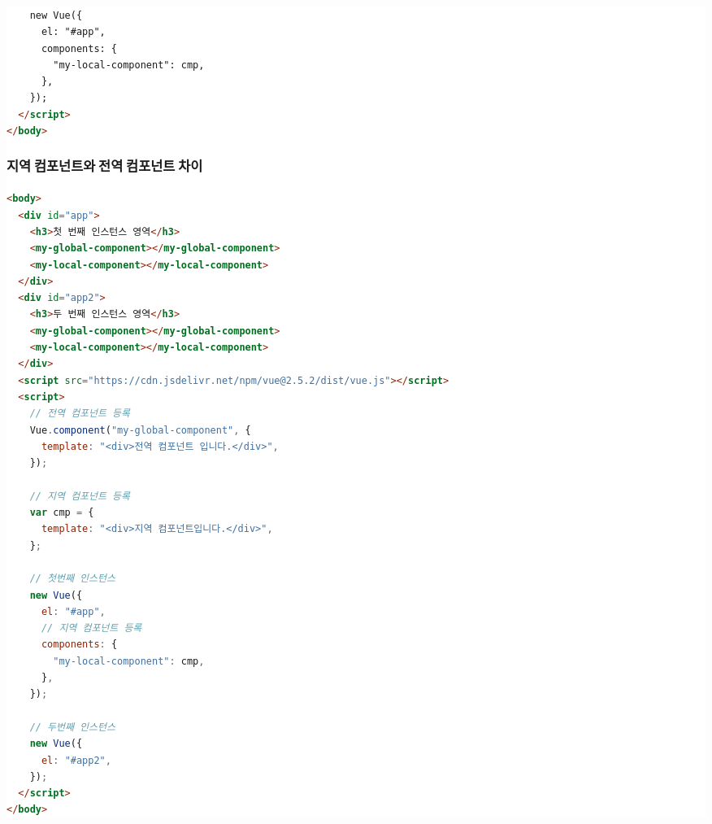 ```html
    new Vue({
      el: "#app",
      components: {
        "my-local-component": cmp,
      },
    });
  </script>
</body>
```

### 지역 컴포넌트와 전역 컴포넌트 차이

```html
<body>
  <div id="app">
    <h3>첫 번째 인스턴스 영역</h3>
    <my-global-component></my-global-component>
    <my-local-component></my-local-component>
  </div>
  <div id="app2">
    <h3>두 번째 인스턴스 영역</h3>
    <my-global-component></my-global-component>
    <my-local-component></my-local-component>
  </div>
  <script src="https://cdn.jsdelivr.net/npm/vue@2.5.2/dist/vue.js"></script>
  <script>
    // 전역 컴포넌트 등록
    Vue.component("my-global-component", {
      template: "<div>전역 컴포넌트 입니다.</div>",
    });

    // 지역 컴포넌트 등록
    var cmp = {
      template: "<div>지역 컴포넌트입니다.</div>",
    };

    // 첫번째 인스턴스
    new Vue({
      el: "#app",
      // 지역 컴포넌트 등록
      components: {
        "my-local-component": cmp,
      },
    });

    // 두번째 인스턴스
    new Vue({
      el: "#app2",
    });
  </script>
</body>
```
